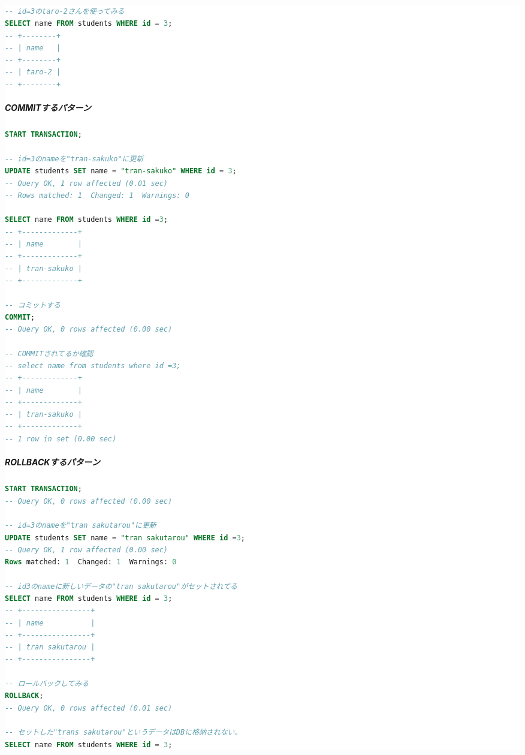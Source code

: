 ```sql
-- id=3のtaro-2さんを使ってみる
SELECT name FROM students WHERE id = 3;
-- +--------+
-- | name   |
-- +--------+
-- | taro-2 |
-- +--------+
```

##### COMMITするパターン

```sql
START TRANSACTION;

-- id=3のnameを"tran-sakuko"に更新
UPDATE students SET name = "tran-sakuko" WHERE id = 3;
-- Query OK, 1 row affected (0.01 sec)
-- Rows matched: 1  Changed: 1  Warnings: 0

SELECT name FROM students WHERE id =3;
-- +-------------+
-- | name        |
-- +-------------+
-- | tran-sakuko |
-- +-------------+

-- コミットする
COMMIT;
-- Query OK, 0 rows affected (0.00 sec)

-- COMMITされてるか確認
-- select name from students where id =3;
-- +-------------+
-- | name        |
-- +-------------+
-- | tran-sakuko |
-- +-------------+
-- 1 row in set (0.00 sec)
```

##### ROLLBACKするパターン

```sql
START TRANSACTION;
-- Query OK, 0 rows affected (0.00 sec)

-- id=3のnameを"tran sakutarou"に更新
UPDATE students SET name = "tran sakutarou" WHERE id =3;
-- Query OK, 1 row affected (0.00 sec)
Rows matched: 1  Changed: 1  Warnings: 0

-- id3のnameに新しいデータの"tran sakutarou"がセットされてる
SELECT name FROM students WHERE id = 3;
-- +----------------+
-- | name           |
-- +----------------+
-- | tran sakutarou |
-- +----------------+

-- ロールバックしてみる
ROLLBACK;
-- Query OK, 0 rows affected (0.01 sec)

-- セットした"trans sakutarou"というデータはDBに格納されない。
SELECT name FROM students WHERE id = 3;
```